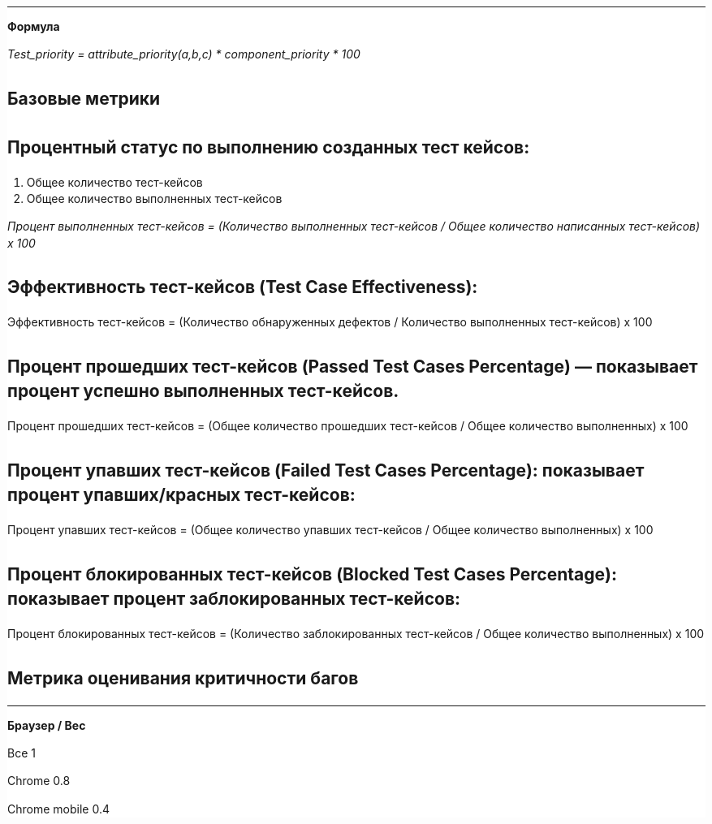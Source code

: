 --------------------------------

**Формула** 

*Test_priority = attribute_priority(a,b,c) * component_priority * 100*


## Базовые метрики

## Процентный статус по выполнению созданных тест кейсов:

1. Общее количество тест-кейсов
2. Общее количество выполненных тест-кейсов

*Процент выполненных тест-кейсов = (Количество выполненных тест-кейсов / Общее количество написанных тест-кейсов) x 100*


## Эффективность тест-кейсов (Test Case Effectiveness):
Эффективность тест-кейсов = (Количество обнаруженных дефектов / Количество выполненных тест-кейсов) x 100

## Процент прошедших тест-кейсов (Passed Test Cases Percentage) — показывает процент успешно выполненных тест-кейсов.

Процент прошедших тест-кейсов = (Общее количество прошедших тест-кейсов / Общее количество выполненных) x 100

## Процент упавших тест-кейсов (Failed Test Cases Percentage): показывает процент упавших/красных тест-кейсов:

Процент упавших тест-кейсов = (Общее количество упавших тест-кейсов / Общее количество выполненных) x 100

## Процент блокированных тест-кейсов (Blocked Test Cases Percentage): показывает процент заблокированных тест-кейсов:

Процент блокированных тест-кейсов = (Количество заблокированных тест-кейсов / Общее количество выполненных) x 100


## Метрика оценивания критичности багов

--------------------------------

**Браузер / Вес**

Все 1

Chrome 0.8

Chrome mobile 0.4
